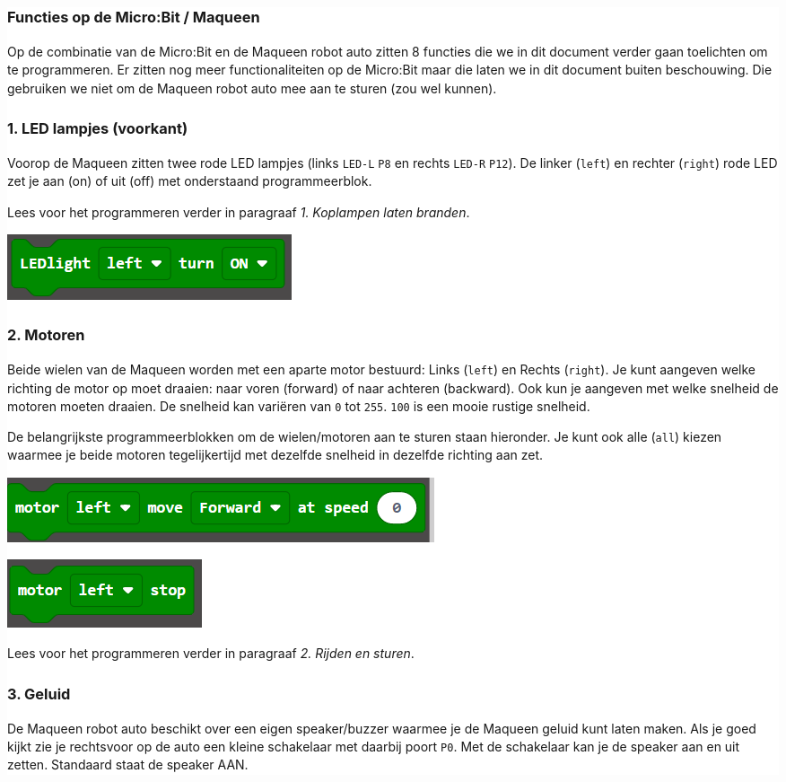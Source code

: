 ### Functies op de Micro:Bit / Maqueen

Op de combinatie van de Micro:Bit en de Maqueen robot auto zitten 8 functies die we
in dit document verder gaan toelichten om te programmeren. Er zitten nog meer
functionaliteiten op de Micro:Bit maar die laten we in dit document buiten
beschouwing. Die gebruiken we niet om de Maqueen robot auto mee aan te sturen
(zou wel kunnen).

### 1. LED lampjes (voorkant)

Voorop de Maqueen zitten twee rode LED lampjes (links `LED-L` `P8` en rechts `LED-R`
`P12`). De linker (`left`) en rechter (`right`) rode LED zet je aan (on) of uit (off) met
onderstaand programmeerblok.

Lees voor het programmeren verder in paragraaf _1. Koplampen laten branden_.

![sprites](/static/img/maqueen/image-004.png)

### 2. Motoren

Beide wielen van de Maqueen worden met een aparte motor bestuurd: Links (`left`)
en Rechts (`right`). Je kunt aangeven welke richting de motor op moet draaien: naar
voren (forward) of naar achteren (backward). Ook kun je aangeven met welke
snelheid de motoren moeten draaien. De snelheid kan variëren van `0` tot `255`. `100`
is een mooie rustige snelheid.

De belangrijkste programmeerblokken om de wielen/motoren aan te sturen staan
hieronder. Je kunt ook alle (`all`) kiezen waarmee je beide motoren tegelijkertijd met
dezelfde snelheid in dezelfde richting aan zet.

![sprites](/static/img/maqueen/image-006.png)

![sprites](/static/img/maqueen/image-007.png)

Lees voor het programmeren verder in paragraaf _2. Rijden en sturen_.

### 3. Geluid

De Maqueen robot auto beschikt over een eigen speaker/buzzer waarmee je de
Maqueen geluid kunt laten maken. Als je goed kijkt zie je rechtsvoor op de auto een
kleine schakelaar met daarbij poort `P0`. Met de schakelaar kan je de speaker aan en
uit zetten. Standaard staat de speaker AAN.

